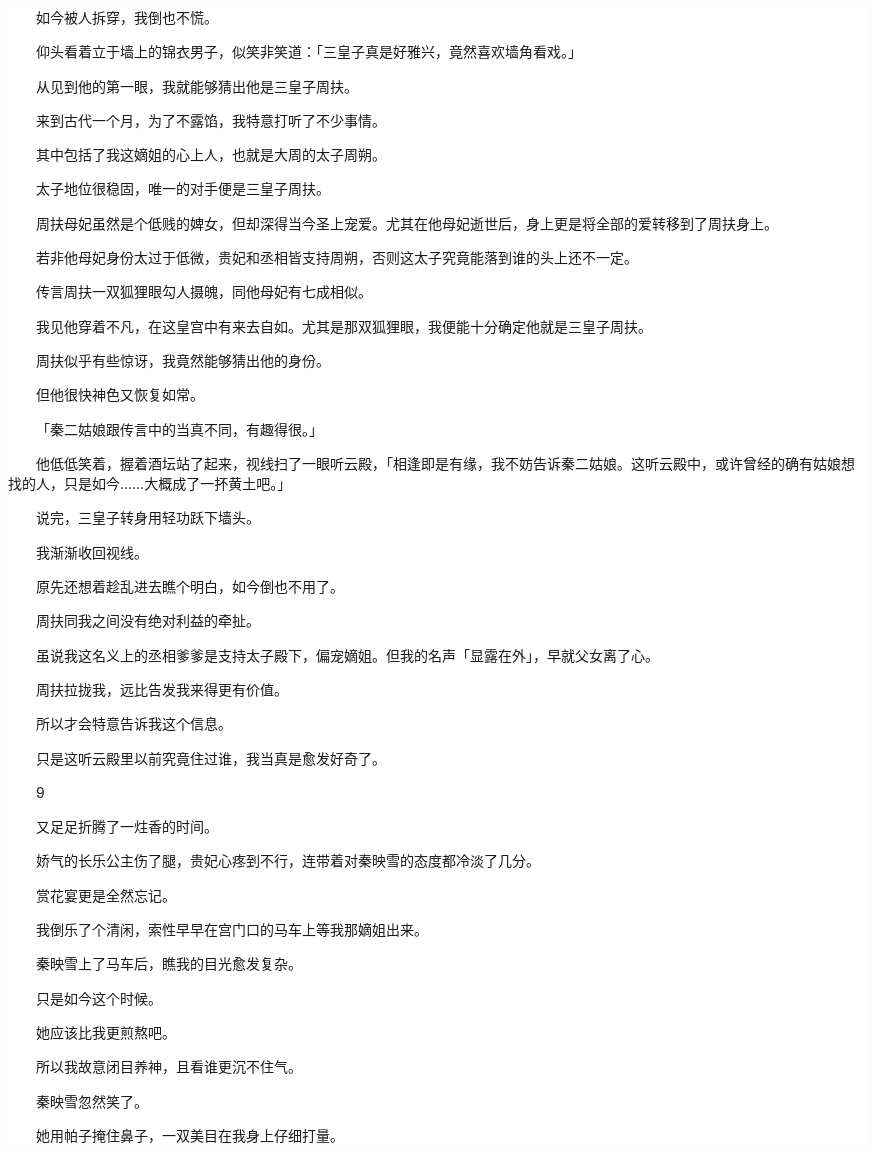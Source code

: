 &emsp;&emsp;如今被人拆穿，我倒也不慌。  
  
&emsp;&emsp;仰头看着立于墙上的锦衣男子，似笑非笑道：「三皇子真是好雅兴，竟然喜欢墙角看戏。」  
  
&emsp;&emsp;从见到他的第一眼，我就能够猜出他是三皇子周扶。  
  
&emsp;&emsp;来到古代一个月，为了不露馅，我特意打听了不少事情。  
  
&emsp;&emsp;其中包括了我这嫡姐的心上人，也就是大周的太子周朔。  
  
&emsp;&emsp;太子地位很稳固，唯一的对手便是三皇子周扶。  
  
&emsp;&emsp;周扶母妃虽然是个低贱的婢女，但却深得当今圣上宠爱。尤其在他母妃逝世后，身上更是将全部的爱转移到了周扶身上。  
  
&emsp;&emsp;若非他母妃身份太过于低微，贵妃和丞相皆支持周朔，否则这太子究竟能落到谁的头上还不一定。  
  
&emsp;&emsp;传言周扶一双狐狸眼勾人摄魄，同他母妃有七成相似。  
  
&emsp;&emsp;我见他穿着不凡，在这皇宫中有来去自如。尤其是那双狐狸眼，我便能十分确定他就是三皇子周扶。  
  
&emsp;&emsp;周扶似乎有些惊讶，我竟然能够猜出他的身份。  
  
&emsp;&emsp;但他很快神色又恢复如常。  
  
&emsp;&emsp;「秦二姑娘跟传言中的当真不同，有趣得很。」  
  
&emsp;&emsp;他低低笑着，握着酒坛站了起来，视线扫了一眼听云殿，「相逢即是有缘，我不妨告诉秦二姑娘。这听云殿中，或许曾经的确有姑娘想找的人，只是如今……大概成了一抔黄土吧。」  
  
&emsp;&emsp;说完，三皇子转身用轻功跃下墙头。  
  
&emsp;&emsp;我渐渐收回视线。  
  
&emsp;&emsp;原先还想着趁乱进去瞧个明白，如今倒也不用了。  
  
&emsp;&emsp;周扶同我之间没有绝对利益的牵扯。  
  
&emsp;&emsp;虽说我这名义上的丞相爹爹是支持太子殿下，偏宠嫡姐。但我的名声「显露在外」，早就父女离了心。  
  
&emsp;&emsp;周扶拉拢我，远比告发我来得更有价值。  
  
&emsp;&emsp;所以才会特意告诉我这个信息。  
  
&emsp;&emsp;只是这听云殿里以前究竟住过谁，我当真是愈发好奇了。  
  
&emsp;&emsp;9  
  
&emsp;&emsp;又足足折腾了一炷香的时间。  
  
&emsp;&emsp;娇气的长乐公主伤了腿，贵妃心疼到不行，连带着对秦映雪的态度都冷淡了几分。  
  
&emsp;&emsp;赏花宴更是全然忘记。  
  
&emsp;&emsp;我倒乐了个清闲，索性早早在宫门口的马车上等我那嫡姐出来。  
  
&emsp;&emsp;秦映雪上了马车后，瞧我的目光愈发复杂。  
  
&emsp;&emsp;只是如今这个时候。  
  
&emsp;&emsp;她应该比我更煎熬吧。  
  
&emsp;&emsp;所以我故意闭目养神，且看谁更沉不住气。  
  
&emsp;&emsp;秦映雪忽然笑了。  
  
&emsp;&emsp;她用帕子掩住鼻子，一双美目在我身上仔细打量。  
  